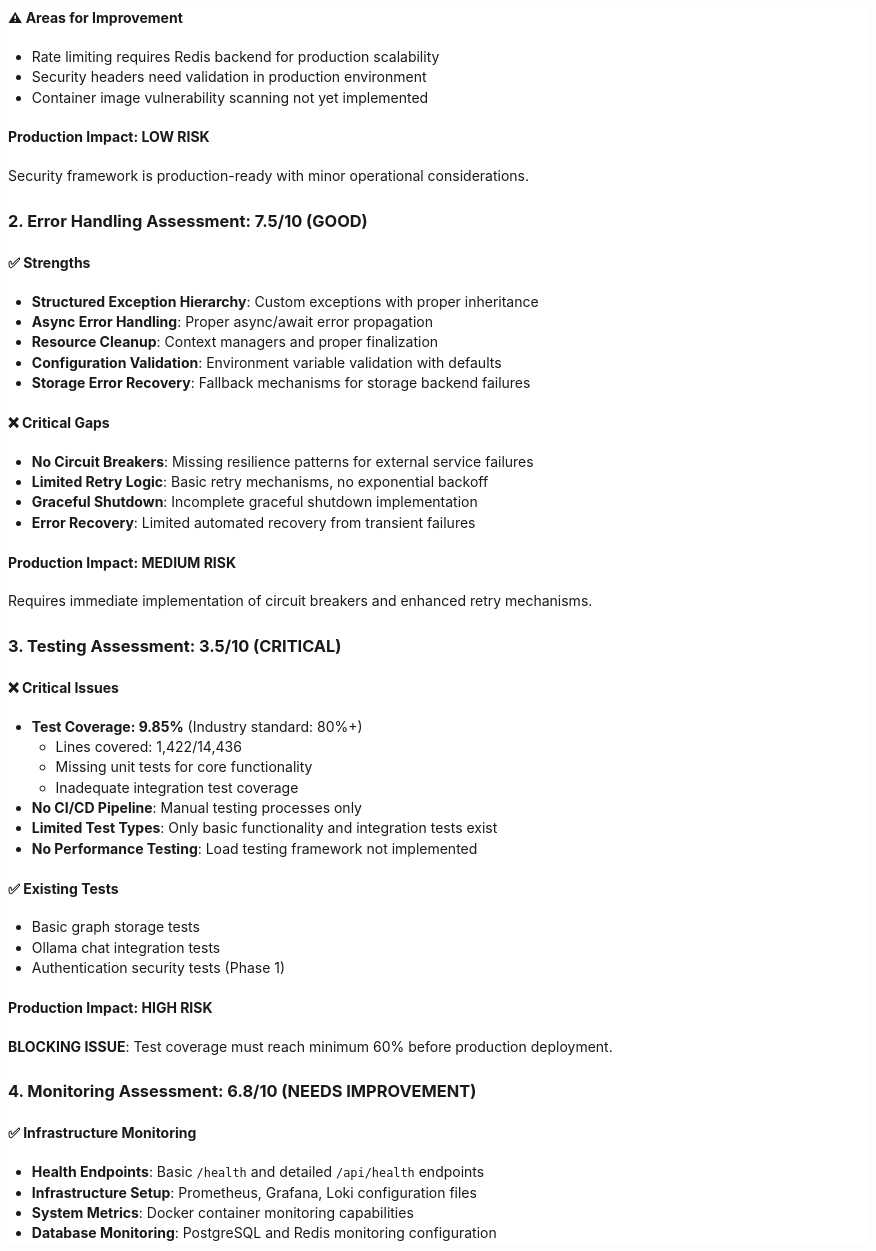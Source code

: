 #### ⚠️ Areas for Improvement
- Rate limiting requires Redis backend for production scalability
- Security headers need validation in production environment
- Container image vulnerability scanning not yet implemented

#### Production Impact: LOW RISK
Security framework is production-ready with minor operational considerations.

### 2. Error Handling Assessment: 7.5/10 (GOOD)

#### ✅ Strengths
- **Structured Exception Hierarchy**: Custom exceptions with proper inheritance
- **Async Error Handling**: Proper async/await error propagation
- **Resource Cleanup**: Context managers and proper finalization
- **Configuration Validation**: Environment variable validation with defaults
- **Storage Error Recovery**: Fallback mechanisms for storage backend failures

#### ❌ Critical Gaps
- **No Circuit Breakers**: Missing resilience patterns for external service failures
- **Limited Retry Logic**: Basic retry mechanisms, no exponential backoff
- **Graceful Shutdown**: Incomplete graceful shutdown implementation
- **Error Recovery**: Limited automated recovery from transient failures

#### Production Impact: MEDIUM RISK
Requires immediate implementation of circuit breakers and enhanced retry mechanisms.

### 3. Testing Assessment: 3.5/10 (CRITICAL)

#### ❌ Critical Issues
- **Test Coverage: 9.85%** (Industry standard: 80%+)
  - Lines covered: 1,422/14,436
  - Missing unit tests for core functionality
  - Inadequate integration test coverage
- **No CI/CD Pipeline**: Manual testing processes only
- **Limited Test Types**: Only basic functionality and integration tests exist
- **No Performance Testing**: Load testing framework not implemented

#### ✅ Existing Tests
- Basic graph storage tests
- Ollama chat integration tests
- Authentication security tests (Phase 1)

#### Production Impact: HIGH RISK
**BLOCKING ISSUE**: Test coverage must reach minimum 60% before production deployment.

### 4. Monitoring Assessment: 6.8/10 (NEEDS IMPROVEMENT)

#### ✅ Infrastructure Monitoring
- **Health Endpoints**: Basic `/health` and detailed `/api/health` endpoints
- **Infrastructure Setup**: Prometheus, Grafana, Loki configuration files
- **System Metrics**: Docker container monitoring capabilities
- **Database Monitoring**: PostgreSQL and Redis monitoring configuration
